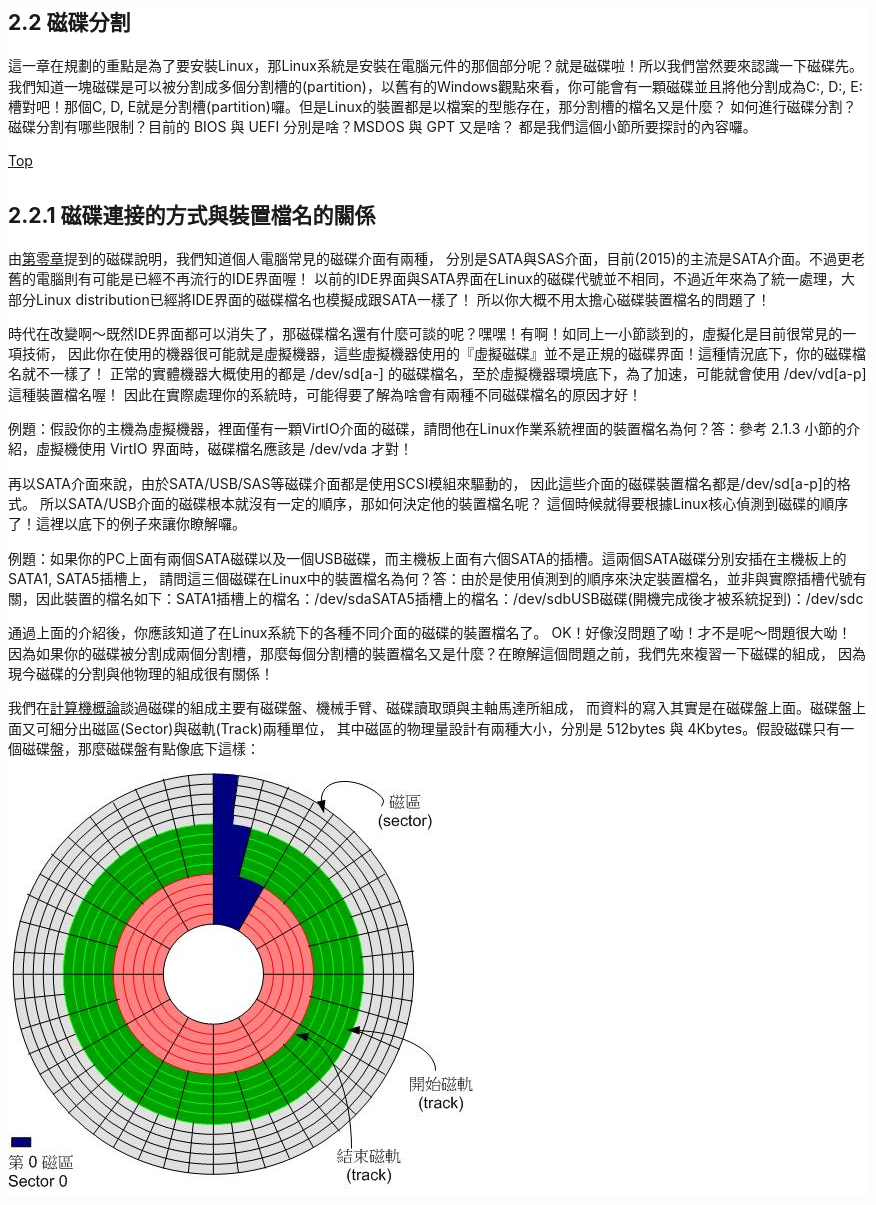 

## 2.2 磁碟分割

這一章在規劃的重點是為了要安裝Linux，那Linux系統是安裝在電腦元件的那個部分呢？就是磁碟啦！所以我們當然要來認識一下磁碟先。 我們知道一塊磁碟是可以被分割成多個分割槽的(partition)，以舊有的Windows觀點來看，你可能會有一顆磁碟並且將他分割成為C:, D:, E:槽對吧！那個C, D, E就是分割槽(partition)囉。但是Linux的裝置都是以檔案的型態存在，那分割槽的檔名又是什麼？ 如何進行磁碟分割？磁碟分割有哪些限制？目前的 BIOS 與 UEFI 分別是啥？MSDOS 與 GPT 又是啥？ 都是我們這個小節所要探討的內容囉。



[Top](http://linux.vbird.org/linux_basic/0130designlinux.php#top)

## 2.2.1 磁碟連接的方式與裝置檔名的關係

由[第零章](http://linux.vbird.org/linux_basic/0105computers.php#pc_hd)提到的磁碟說明，我們知道個人電腦常見的磁碟介面有兩種， 分別是SATA與SAS介面，目前(2015)的主流是SATA介面。不過更老舊的電腦則有可能是已經不再流行的IDE界面喔！ 以前的IDE界面與SATA界面在Linux的磁碟代號並不相同，不過近年來為了統一處理，大部分Linux distribution已經將IDE界面的磁碟檔名也模擬成跟SATA一樣了！ 所以你大概不用太擔心磁碟裝置檔名的問題了！

時代在改變啊～既然IDE界面都可以消失了，那磁碟檔名還有什麼可談的呢？嘿嘿！有啊！如同上一小節談到的，虛擬化是目前很常見的一項技術， 因此你在使用的機器很可能就是虛擬機器，這些虛擬機器使用的『虛擬磁碟』並不是正規的磁碟界面！這種情況底下，你的磁碟檔名就不一樣了！ 正常的實體機器大概使用的都是 /dev/sd[a-] 的磁碟檔名，至於虛擬機器環境底下，為了加速，可能就會使用 /dev/vd[a-p] 這種裝置檔名喔！ 因此在實際處理你的系統時，可能得要了解為啥會有兩種不同磁碟檔名的原因才好！

例題：假設你的主機為虛擬機器，裡面僅有一顆VirtIO介面的磁碟，請問他在Linux作業系統裡面的裝置檔名為何？答：參考 2.1.3 小節的介紹，虛擬機使用 VirtIO 界面時，磁碟檔名應該是 /dev/vda 才對！

再以SATA介面來說，由於SATA/USB/SAS等磁碟介面都是使用SCSI模組來驅動的， 因此這些介面的磁碟裝置檔名都是/dev/sd[a-p]的格式。 所以SATA/USB介面的磁碟根本就沒有一定的順序，那如何決定他的裝置檔名呢？ 這個時候就得要根據Linux核心偵測到磁碟的順序了！這裡以底下的例子來讓你瞭解囉。

例題：如果你的PC上面有兩個SATA磁碟以及一個USB磁碟，而主機板上面有六個SATA的插槽。這兩個SATA磁碟分別安插在主機板上的SATA1, SATA5插槽上， 請問這三個磁碟在Linux中的裝置檔名為何？答：由於是使用偵測到的順序來決定裝置檔名，並非與實際插槽代號有關，因此裝置的檔名如下：SATA1插槽上的檔名：/dev/sdaSATA5插槽上的檔名：/dev/sdbUSB磁碟(開機完成後才被系統捉到)：/dev/sdc

通過上面的介紹後，你應該知道了在Linux系統下的各種不同介面的磁碟的裝置檔名了。 OK！好像沒問題了呦！才不是呢～問題很大呦！ 因為如果你的磁碟被分割成兩個分割槽，那麼每個分割槽的裝置檔名又是什麼？在瞭解這個問題之前，我們先來複習一下磁碟的組成， 因為現今磁碟的分割與他物理的組成很有關係！

我們在[計算機概論](http://linux.vbird.org/linux_basic/0105computers.php)談過磁碟的組成主要有磁碟盤、機械手臂、磁碟讀取頭與主軸馬達所組成， 而資料的寫入其實是在磁碟盤上面。磁碟盤上面又可細分出磁區(Sector)與磁軌(Track)兩種單位， 其中磁區的物理量設計有兩種大小，分別是 512bytes 與 4Kbytes。假設磁碟只有一個磁碟盤，那麼磁碟盤有點像底下這樣：



![磁碟盤組成示意圖](../../../Image/Disktructure.jpg)
